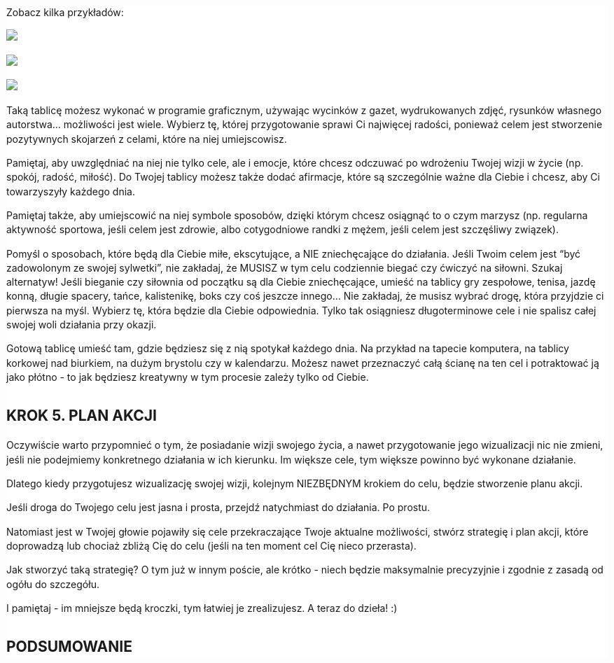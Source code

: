Zobacz kilka przykładów:

![](https://res.cloudinary.com/planer-osobisty/image/upload/c_scale,f_auto,q_auto,w_1400/v1619511577/Grafika_do_tekst%C3%B3w_na_bloga_28_fjt1x1.png)

![](https://res.cloudinary.com/planer-osobisty/image/upload/c_scale,f_auto,q_auto,w_1400/v1619512215/Grafika_do_tekst%C3%B3w_na_bloga_31_ogmklu.png)

![](https://res.cloudinary.com/planer-osobisty/image/upload/c_scale,f_auto,q_auto,w_1400/v1619511575/Grafika_do_tekst%C3%B3w_na_bloga_29_twdl5v.png)

Taką tablicę możesz wykonać w programie graficznym, używając wycinków z gazet, wydrukowanych zdjęć, rysunków własnego autorstwa… możliwości jest wiele. Wybierz tę, której przygotowanie sprawi Ci najwięcej radości, ponieważ celem jest stworzenie pozytywnych skojarzeń z celami, które na niej umiejscowisz.

Pamiętaj, aby uwzględniać na niej nie tylko cele, ale i emocje, które chcesz odczuwać po wdrożeniu Twojej wizji w życie (np. spokój, radość, miłość). Do Twojej tablicy możesz także dodać afirmacje, które są szczególnie ważne dla Ciebie i chcesz, aby Ci towarzyszyły każdego dnia.

Pamiętaj także, aby umiejscowić na niej symbole sposobów, dzięki którym chcesz osiągnąć to o czym marzysz (np. regularna aktywność sportowa, jeśli celem jest zdrowie, albo cotygodniowe randki z mężem, jeśli celem jest szczęśliwy związek). 

Pomyśl o sposobach, które będą dla Ciebie miłe, ekscytujące, a NIE zniechęcające do działania. Jeśli Twoim celem jest “być zadowolonym ze swojej sylwetki”, nie zakładaj, że MUSISZ w tym celu codziennie biegać czy ćwiczyć na siłowni. Szukaj alternatyw! Jeśli bieganie czy siłownia od początku są dla Ciebie zniechęcające, umieść na tablicy gry zespołowe, tenisa, jazdę konną, długie spacery, tańce, kalistenikę, boks czy coś jeszcze innego… Nie zakładaj, że musisz wybrać drogę, która przyjdzie ci pierwsza na myśl. Wybierz tę, która będzie dla Ciebie odpowiednia. Tylko tak osiągniesz długoterminowe cele i nie spalisz całej swojej woli działania przy okazji.

Gotową tablicę umieść tam, gdzie będziesz się z nią spotykał każdego dnia. Na przykład na tapecie komputera, na tablicy korkowej nad biurkiem, na dużym brystolu czy w kalendarzu. Możesz nawet przeznaczyć całą ścianę na ten cel i potraktować ją jako płótno - to jak będziesz kreatywny w tym procesie zależy tylko od Ciebie.

## KROK 5. PLAN AKCJI

Oczywiście warto przypomnieć o tym, że posiadanie wizji swojego życia, a nawet przygotowanie jego wizualizacji nic nie zmieni, jeśli nie podejmiemy konkretnego działania w ich kierunku. Im większe cele, tym większe powinno być wykonane działanie. 

Dlatego kiedy przygotujesz wizualizację swojej wizji, kolejnym NIEZBĘDNYM krokiem do celu, będzie stworzenie planu akcji. 

Jeśli droga do Twojego celu jest jasna i prosta, przejdź natychmiast do działania. Po prostu.

Natomiast jest w Twojej głowie pojawiły się cele przekraczające Twoje aktualne możliwości, stwórz strategię i plan akcji, które doprowadzą lub chociaż zbliżą Cię do celu (jeśli na ten moment cel Cię nieco przerasta). 

Jak stworzyć taką strategię? O tym już w innym poście, ale krótko - niech będzie maksymalnie precyzyjnie i zgodnie z zasadą od ogółu do szczegółu. 

I pamiętaj - im mniejsze będą kroczki, tym łatwiej je zrealizujesz. A teraz do dzieła! :)

## PODSUMOWANIE
